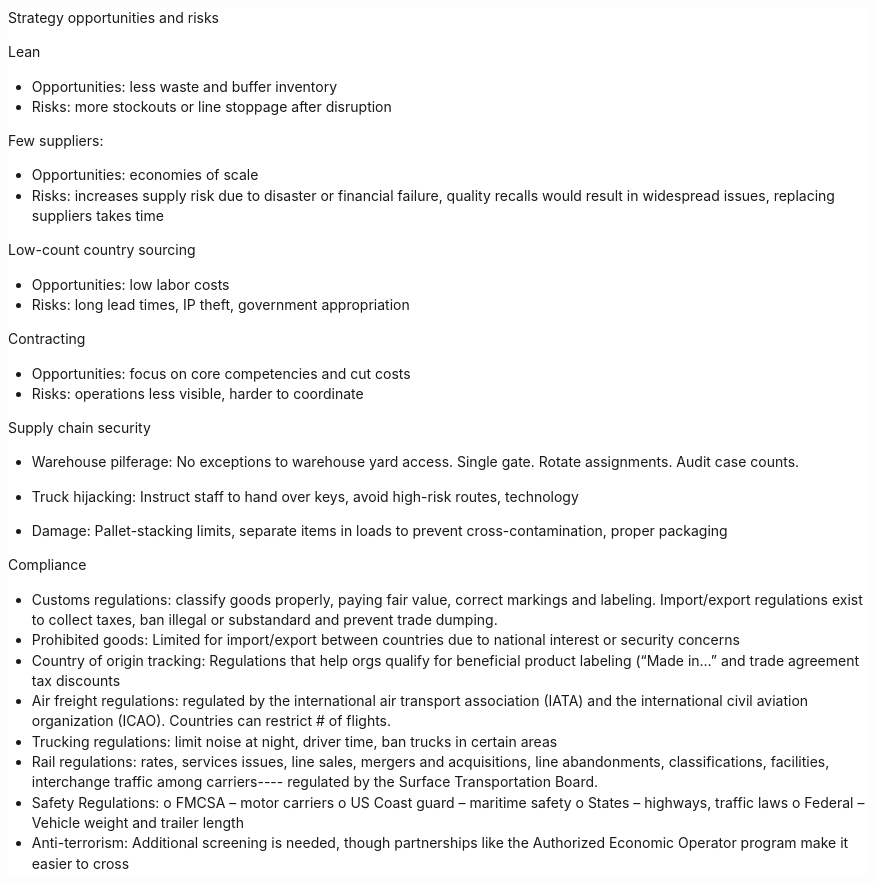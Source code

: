 Strategy opportunities and risks

Lean

-	Opportunities: less waste and buffer inventory
-	Risks: more stockouts or line stoppage after disruption

Few suppliers:

-	Opportunities: economies of scale
-	Risks: increases supply risk due to disaster or financial failure, quality recalls would result in widespread issues, replacing suppliers takes time

Low-count country sourcing
	
-	Opportunities: low labor costs
-	Risks: long lead times, IP theft, government appropriation

Contracting

-	Opportunities: focus on core competencies and cut costs
-	Risks: operations less visible, harder to coordinate

Supply chain security

-	Warehouse pilferage: No exceptions to warehouse yard access. Single gate. Rotate assignments. Audit case counts.

-	Truck hijacking: Instruct staff to hand over keys, avoid high-risk routes, technology 

-	Damage: Pallet-stacking limits, separate items in loads to prevent cross-contamination, proper packaging




Compliance

-	Customs regulations: classify goods properly, paying fair value, correct markings and labeling. Import/export regulations exist to collect taxes, ban illegal or substandard and prevent trade dumping. 
-	Prohibited goods: Limited for import/export between countries due to national interest or security concerns
-	Country of origin tracking: Regulations that help orgs qualify for beneficial product labeling (“Made in…” and trade agreement tax discounts
-	Air freight regulations: regulated by the international air transport association (IATA) and the international civil aviation organization (ICAO). Countries can restrict # of flights.
-	Trucking regulations: limit noise at night, driver time, ban trucks in certain areas
-	Rail regulations: rates, services issues, line sales, mergers and acquisitions, line abandonments, classifications, facilities, interchange traffic among carriers---- regulated by the Surface Transportation Board.
-	Safety Regulations:
o	FMCSA – motor carriers
o	US Coast guard – maritime safety
o	States – highways, traffic laws
o	Federal – Vehicle weight and trailer length
-	Anti-terrorism: Additional screening is needed, though partnerships like the Authorized Economic Operator program make it easier to cross
